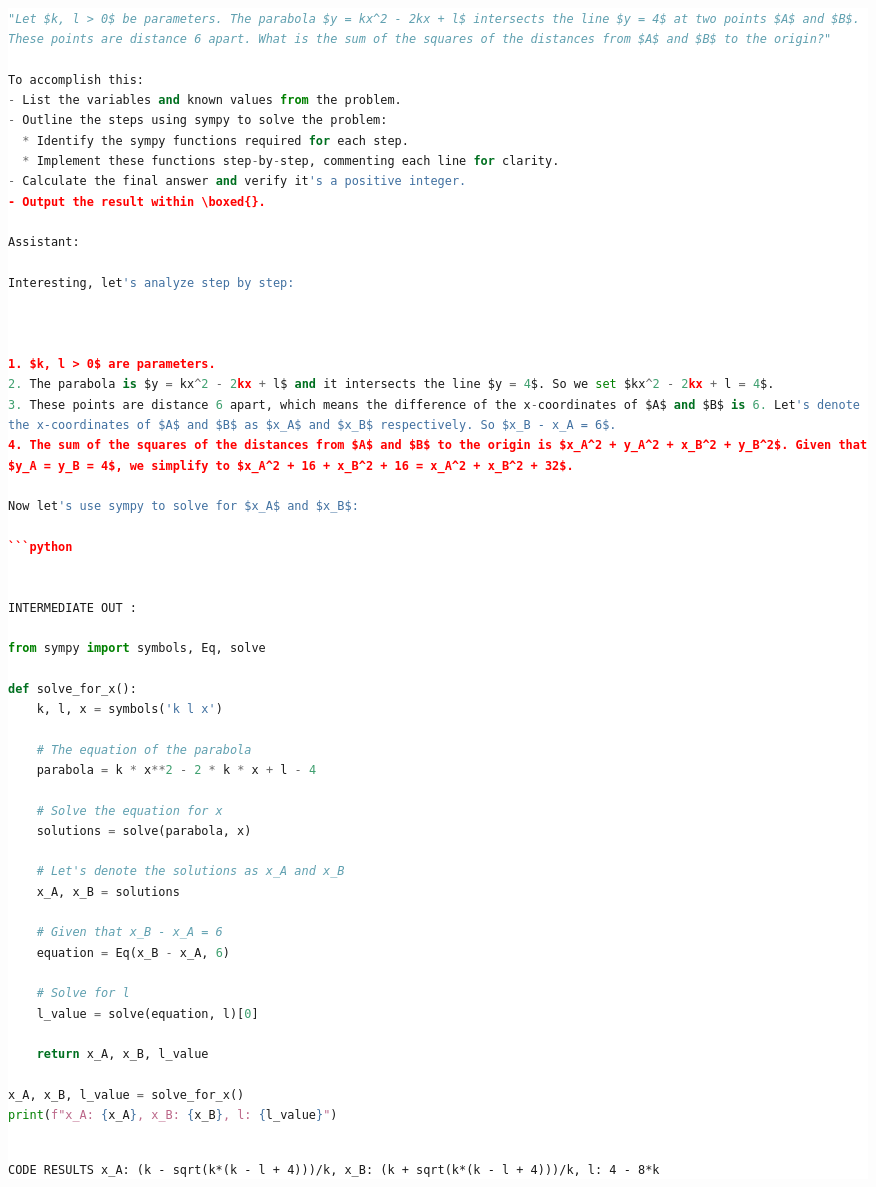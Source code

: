 ```python
"Let $k, l > 0$ be parameters. The parabola $y = kx^2 - 2kx + l$ intersects the line $y = 4$ at two points $A$ and $B$. These points are distance 6 apart. What is the sum of the squares of the distances from $A$ and $B$ to the origin?"

To accomplish this:
- List the variables and known values from the problem.
- Outline the steps using sympy to solve the problem:
  * Identify the sympy functions required for each step.
  * Implement these functions step-by-step, commenting each line for clarity.
- Calculate the final answer and verify it's a positive integer.
- Output the result within \boxed{}.

Assistant:

Interesting, let's analyze step by step:



1. $k, l > 0$ are parameters.
2. The parabola is $y = kx^2 - 2kx + l$ and it intersects the line $y = 4$. So we set $kx^2 - 2kx + l = 4$.
3. These points are distance 6 apart, which means the difference of the x-coordinates of $A$ and $B$ is 6. Let's denote the x-coordinates of $A$ and $B$ as $x_A$ and $x_B$ respectively. So $x_B - x_A = 6$.
4. The sum of the squares of the distances from $A$ and $B$ to the origin is $x_A^2 + y_A^2 + x_B^2 + y_B^2$. Given that $y_A = y_B = 4$, we simplify to $x_A^2 + 16 + x_B^2 + 16 = x_A^2 + x_B^2 + 32$.

Now let's use sympy to solve for $x_A$ and $x_B$:

```python


INTERMEDIATE OUT :

from sympy import symbols, Eq, solve

def solve_for_x():
    k, l, x = symbols('k l x')

    # The equation of the parabola
    parabola = k * x**2 - 2 * k * x + l - 4

    # Solve the equation for x
    solutions = solve(parabola, x)

    # Let's denote the solutions as x_A and x_B
    x_A, x_B = solutions

    # Given that x_B - x_A = 6
    equation = Eq(x_B - x_A, 6)

    # Solve for l
    l_value = solve(equation, l)[0]

    return x_A, x_B, l_value

x_A, x_B, l_value = solve_for_x()
print(f"x_A: {x_A}, x_B: {x_B}, l: {l_value}")
```
```output

CODE RESULTS x_A: (k - sqrt(k*(k - l + 4)))/k, x_B: (k + sqrt(k*(k - l + 4)))/k, l: 4 - 8*k
```